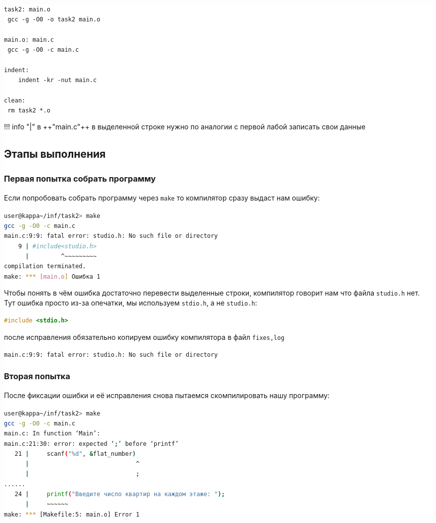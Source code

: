 ```make title="Makefile" linenums="1"
task2: main.o
 gcc -g -O0 -o task2 main.o

main.o: main.c
 gcc -g -O0 -c main.c

indent:
    indent -kr -nut main.c

clean:
 rm task2 *.o
```

!!! info "|"
    в ++"main.c"++ в выделенной строке нужно по аналогии с первой лабой записать свои данные

## Этапы выполнения

### Первая попытка собрать программу

Если попробовать собрать программу через `make` то компилятор сразу выдаст нам ошибку:

```bash hl_lines="3 4"
user@kappa~/inf/task2> make
gcc -g -O0 -c main.c
main.c:9:9: fatal error: studio.h: No such file or directory
    9 | #include<studio.h>
      |         ^~~~~~~~~~
compilation terminated.
make: *** [main.o] Ошибка 1
```

Чтобы понять в чём ошибка достаточно перевести выделенные строки, компилятор говорит нам что файла `studio.h` нет. Тут ошибка просто из-за опечатки, мы используем `stdio.h`, а не `studio.h`:

```C title="main.c" linenums="9"
#include <stdio.h>
```

после исправления обязательно копируем ошибку компилятора в файл `fixes,log`

``` title="fixes.log" linenums="1"
main.c:9:9: fatal error: studio.h: No such file or directory
```

### Вторая попытка

После фиксации ошибки и её исправления снова пытаемся скомпилировать нашу программу:

```bash hl_lines="4 5"
user@kappa~/inf/task2> make
gcc -g -O0 -c main.c
main.c: In function ‘Main’:
main.c:21:30: error: expected ‘;’ before ‘printf’
   21 |     scanf("%d", &flat_number)
      |                              ^
      |                              ;
......
   24 |     printf("Введите число квартир на каждом этаже: ");
      |     ~~~~~~
make: *** [Makefile:5: main.o] Error 1
```
